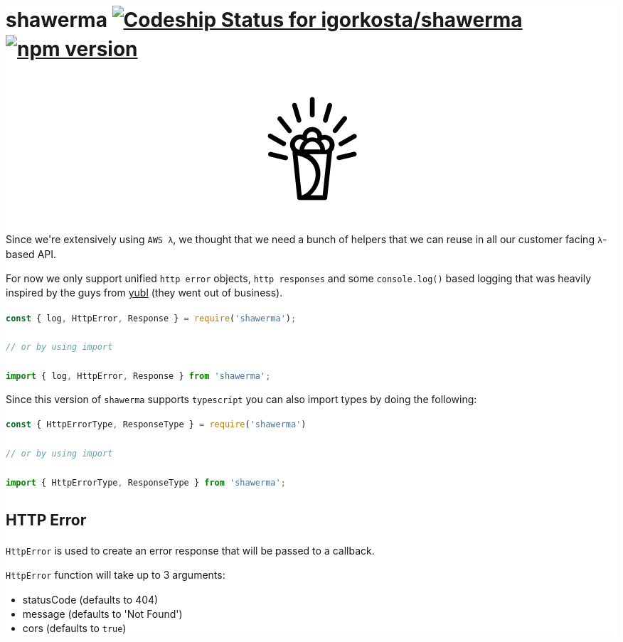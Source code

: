 # shawerma [ ![Codeship Status for igorkosta/shawerma](https://app.codeship.com/projects/4b87d650-b721-0135-8837-0243d1ced2de/status?branch=master)](https://app.codeship.com/projects/258751) [![npm version](https://badge.fury.io/js/shawerma.svg)](https://badge.fury.io/js/shawerma)

<p align="center">
  <img src="./shawerma.png" />
</p>

Since we're extensively using `AWS λ`, we thought that we need a bunch of
helpers that we can reuse in all our customer facing `λ`-based API.

For now we only support unified `http error` objects, `http responses` and some
`console.log()` based logging that was heavily inspired by the guys from [yubl](https://www.crunchbase.com/organization/yubl)
(they went out of business).

```js
const { log, HttpError, Response } = require('shawerma');

// or by using import

import { log, HttpError, Response } from 'shawerma';
```

Since this version of `shawerma` supports `typescript` you can also import types by doing the following:

```js
const { HttpErrorType, ResponseType } = require('shawerma')

// or by using import

import { HttpErrorType, ResponseType } from 'shawerma';
```

## HTTP Error
`HttpError` is used to create an error response that will be passed to
a callback.

`HttpError` function will take up to 3 arguments:
* statusCode (defaults to 404)
* message (defaults to 'Not Found')
* cors (defaults to `true`)
